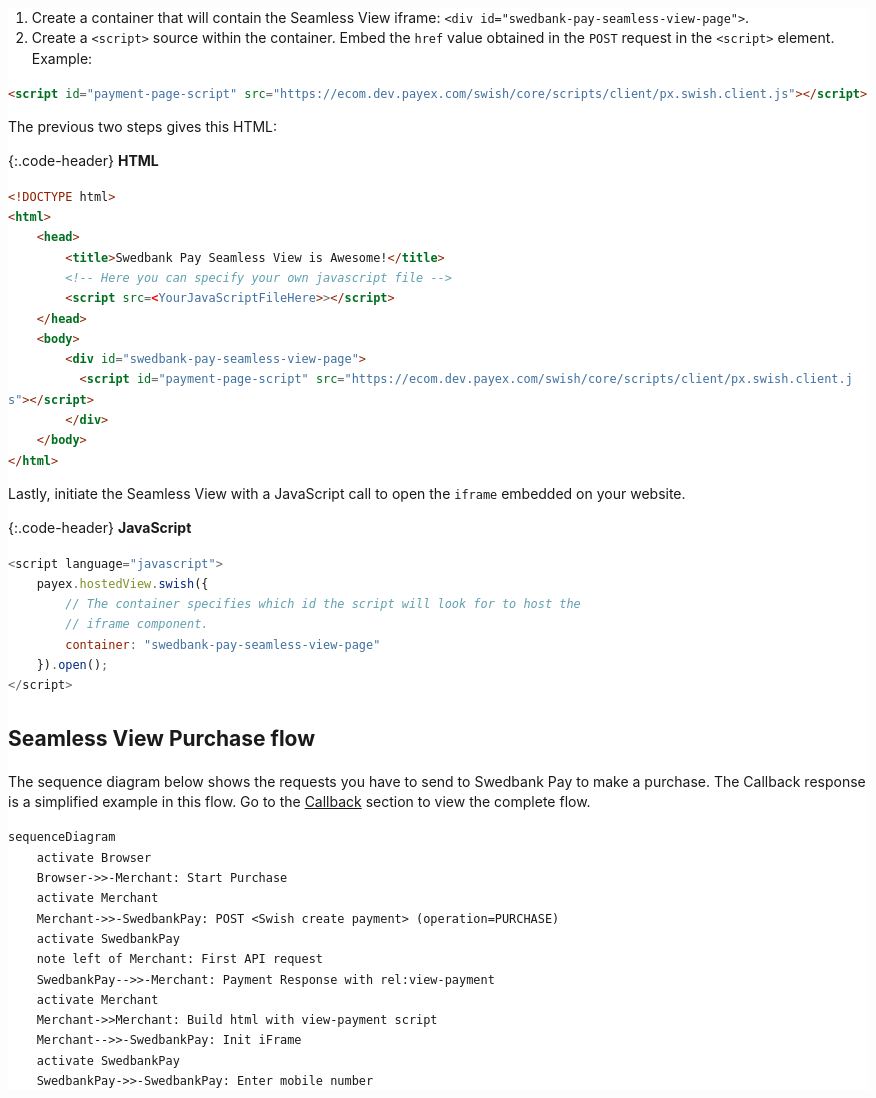 1. Create a container that will contain the Seamless View iframe: `<div
   id="swedbank-pay-seamless-view-page">`.
2. Create a `<script>` source within the container. Embed the `href` value
   obtained in the `POST` request in the `<script>` element. Example:

```html
<script id="payment-page-script" src="https://ecom.dev.payex.com/swish/core/scripts/client/px.swish.client.js"></script>
```

The previous two steps gives this HTML:

{:.code-header}
**HTML**

```html
<!DOCTYPE html>
<html>
    <head>
        <title>Swedbank Pay Seamless View is Awesome!</title>
        <!-- Here you can specify your own javascript file -->
        <script src=<YourJavaScriptFileHere>></script>
    </head>
    <body>
        <div id="swedbank-pay-seamless-view-page">
          <script id="payment-page-script" src="https://ecom.dev.payex.com/swish/core/scripts/client/px.swish.client.js"></script>
        </div>
    </body>
</html>
```

Lastly, initiate the Seamless View with a JavaScript call to open the `iframe`
embedded on your website.

{:.code-header}
**JavaScript**

```js
<script language="javascript">
    payex.hostedView.swish({
        // The container specifies which id the script will look for to host the
        // iframe component.
        container: "swedbank-pay-seamless-view-page"
    }).open();
</script>
```

## Seamless View Purchase flow

The sequence diagram below shows the requests you have to send to Swedbank Pay
to make a purchase. The Callback response is a simplified example
in this flow. Go to the [Callback][callback] section to view the complete flow.

```mermaid
sequenceDiagram
    activate Browser
    Browser->>-Merchant: Start Purchase
    activate Merchant
    Merchant->>-SwedbankPay: POST <Swish create payment> (operation=PURCHASE)
    activate SwedbankPay
    note left of Merchant: First API request
    SwedbankPay-->>-Merchant: Payment Response with rel:view-payment
    activate Merchant
    Merchant->>Merchant: Build html with view-payment script
    Merchant-->>-SwedbankPay: Init iFrame
    activate SwedbankPay
    SwedbankPay->>-SwedbankPay: Enter mobile number
```

[callback]: /payments/swish/other-features#callback
[create-payment]: /payments/swish/other-features#create-payment
[payee-reference]: /payments/swish/other-features#payee-reference
[price-resource]: /payments/swish/other-features#prices
[purchase]: /payments/swish/other-features#create-payment
[sales-transaction]: /payments/swish/after-payment#sales
[seamless-view-img]: /assets/img/checkout/swish-seamless-view.png
[swish-payments]: /payments/swish/after-payment#payment-resource
[user-agent-definition]: https://en.wikipedia.org/wiki/User_agent